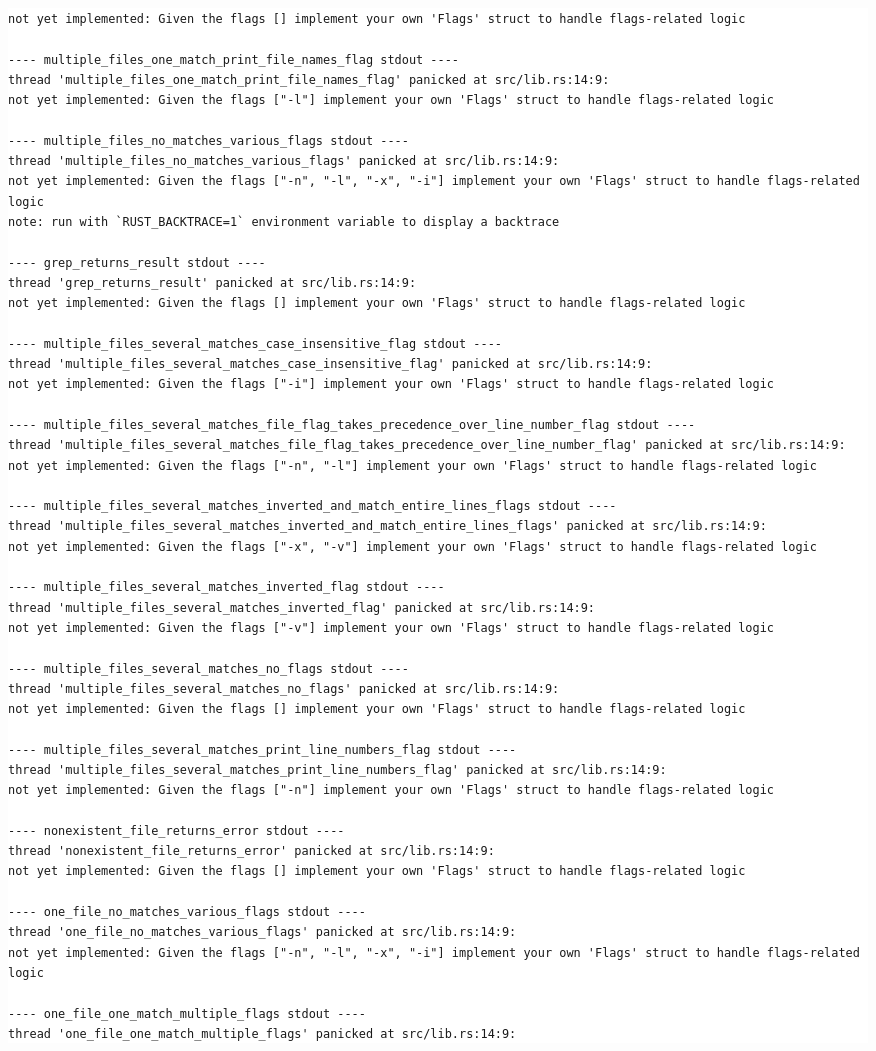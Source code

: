 ```
not yet implemented: Given the flags [] implement your own 'Flags' struct to handle flags-related logic

---- multiple_files_one_match_print_file_names_flag stdout ----
thread 'multiple_files_one_match_print_file_names_flag' panicked at src/lib.rs:14:9:
not yet implemented: Given the flags ["-l"] implement your own 'Flags' struct to handle flags-related logic

---- multiple_files_no_matches_various_flags stdout ----
thread 'multiple_files_no_matches_various_flags' panicked at src/lib.rs:14:9:
not yet implemented: Given the flags ["-n", "-l", "-x", "-i"] implement your own 'Flags' struct to handle flags-related logic
note: run with `RUST_BACKTRACE=1` environment variable to display a backtrace

---- grep_returns_result stdout ----
thread 'grep_returns_result' panicked at src/lib.rs:14:9:
not yet implemented: Given the flags [] implement your own 'Flags' struct to handle flags-related logic

---- multiple_files_several_matches_case_insensitive_flag stdout ----
thread 'multiple_files_several_matches_case_insensitive_flag' panicked at src/lib.rs:14:9:
not yet implemented: Given the flags ["-i"] implement your own 'Flags' struct to handle flags-related logic

---- multiple_files_several_matches_file_flag_takes_precedence_over_line_number_flag stdout ----
thread 'multiple_files_several_matches_file_flag_takes_precedence_over_line_number_flag' panicked at src/lib.rs:14:9:
not yet implemented: Given the flags ["-n", "-l"] implement your own 'Flags' struct to handle flags-related logic

---- multiple_files_several_matches_inverted_and_match_entire_lines_flags stdout ----
thread 'multiple_files_several_matches_inverted_and_match_entire_lines_flags' panicked at src/lib.rs:14:9:
not yet implemented: Given the flags ["-x", "-v"] implement your own 'Flags' struct to handle flags-related logic

---- multiple_files_several_matches_inverted_flag stdout ----
thread 'multiple_files_several_matches_inverted_flag' panicked at src/lib.rs:14:9:
not yet implemented: Given the flags ["-v"] implement your own 'Flags' struct to handle flags-related logic

---- multiple_files_several_matches_no_flags stdout ----
thread 'multiple_files_several_matches_no_flags' panicked at src/lib.rs:14:9:
not yet implemented: Given the flags [] implement your own 'Flags' struct to handle flags-related logic

---- multiple_files_several_matches_print_line_numbers_flag stdout ----
thread 'multiple_files_several_matches_print_line_numbers_flag' panicked at src/lib.rs:14:9:
not yet implemented: Given the flags ["-n"] implement your own 'Flags' struct to handle flags-related logic

---- nonexistent_file_returns_error stdout ----
thread 'nonexistent_file_returns_error' panicked at src/lib.rs:14:9:
not yet implemented: Given the flags [] implement your own 'Flags' struct to handle flags-related logic

---- one_file_no_matches_various_flags stdout ----
thread 'one_file_no_matches_various_flags' panicked at src/lib.rs:14:9:
not yet implemented: Given the flags ["-n", "-l", "-x", "-i"] implement your own 'Flags' struct to handle flags-related logic

---- one_file_one_match_multiple_flags stdout ----
thread 'one_file_one_match_multiple_flags' panicked at src/lib.rs:14:9:
```